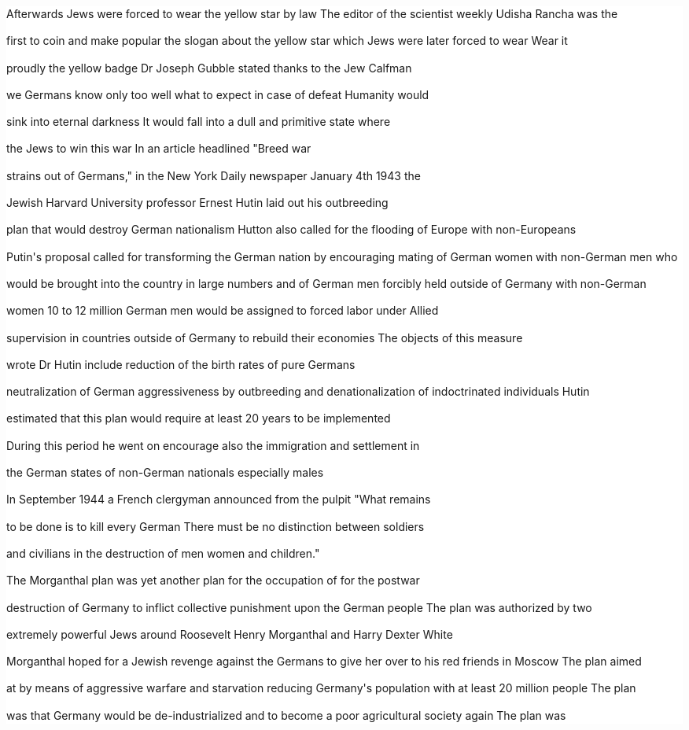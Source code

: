 Afterwards Jews were forced to wear the yellow star by law The editor of the scientist weekly Udisha Rancha was the

first to coin and make popular the slogan about the yellow star which Jews were later forced to wear Wear it

proudly the yellow badge Dr Joseph Gubble stated thanks to the Jew Calfman

we Germans know only too well what to expect in case of defeat Humanity would

sink into eternal darkness It would fall into a dull and primitive state where

the Jews to win this war In an article headlined "Breed war

strains out of Germans," in the New York Daily newspaper January 4th 1943 the

Jewish Harvard University professor Ernest Hutin laid out his outbreeding

plan that would destroy German nationalism Hutton also called for the flooding of Europe with non-Europeans

Putin's proposal called for transforming the German nation by encouraging mating of German women with non-German men who

would be brought into the country in large numbers and of German men forcibly held outside of Germany with non-German

women 10 to 12 million German men would be assigned to forced labor under Allied

supervision in countries outside of Germany to rebuild their economies The objects of this measure

wrote Dr Hutin include reduction of the birth rates of pure Germans

neutralization of German aggressiveness by outbreeding and denationalization of indoctrinated individuals Hutin

estimated that this plan would require at least 20 years to be implemented

During this period he went on encourage also the immigration and settlement in

the German states of non-German nationals especially males

In September 1944 a French clergyman announced from the pulpit "What remains

to be done is to kill every German There must be no distinction between soldiers

and civilians in the destruction of men women and children."

The Morganthal plan was yet another plan for the occupation of for the postwar

destruction of Germany to inflict collective punishment upon the German people The plan was authorized by two

extremely powerful Jews around Roosevelt Henry Morganthal and Harry Dexter White

Morganthal hoped for a Jewish revenge against the Germans to give her over to his red friends in Moscow The plan aimed

at by means of aggressive warfare and starvation reducing Germany's population with at least 20 million people The plan

was that Germany would be de-industrialized and to become a poor agricultural society again The plan was

